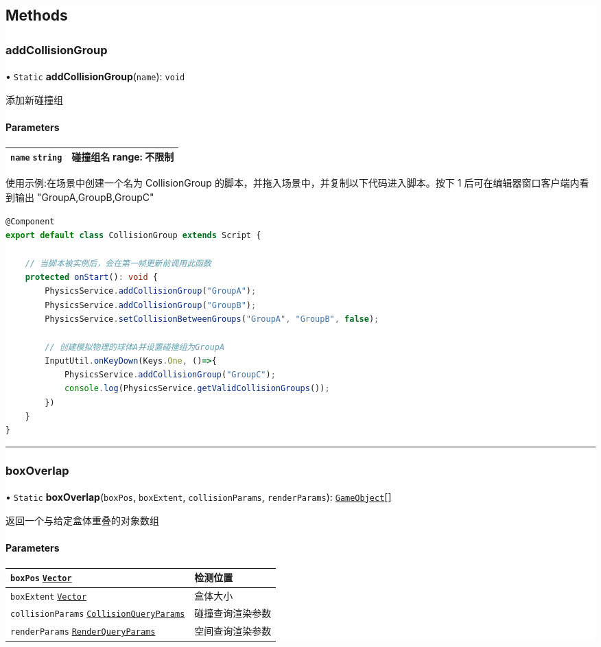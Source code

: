 
## Methods

### addCollisionGroup <Score text="addCollisionGroup" /> 

• `Static` **addCollisionGroup**(`name`): `void` 

添加新碰撞组

#### Parameters

| `name` `string` | 碰撞组名 range: 不限制 |
| :------ | :------ |


<span style="font-size: 14px;">
使用示例:在场景中创建一个名为 CollisionGroup 的脚本，并拖入场景中，并复制以下代码进入脚本。按下 1 后可在编辑器窗口客户端内看到输出 "GroupA,GroupB,GroupC"
</span>

```ts
@Component
export default class CollisionGroup extends Script {

    // 当脚本被实例后，会在第一帧更新前调用此函数
    protected onStart(): void {
        PhysicsService.addCollisionGroup("GroupA");
        PhysicsService.addCollisionGroup("GroupB");
        PhysicsService.setCollisionBetweenGroups("GroupA", "GroupB", false);

        // 创建模拟物理的球体A并设置碰撞组为GroupA
        InputUtil.onKeyDown(Keys.One, ()=>{
            PhysicsService.addCollisionGroup("GroupC");
            console.log(PhysicsService.getValidCollisionGroups());
        })
    }
}
```

___

### boxOverlap <Score text="boxOverlap" /> 

• `Static` **boxOverlap**(`boxPos`, `boxExtent`, `collisionParams`, `renderParams`): [`GameObject`](mw.GameObject.md)[] 

返回一个与给定盒体重叠的对象数组

#### Parameters

| `boxPos` [`Vector`](mw.Vector.md) | 检测位置 |
| :------ | :------ |
| `boxExtent` [`Vector`](mw.Vector.md) | 盒体大小 |
| `collisionParams` [`CollisionQueryParams`](../interfaces/mw.CollisionQueryParams.md) | 碰撞查询渲染参数 |
| `renderParams` [`RenderQueryParams`](../interfaces/mw.RenderQueryParams.md) | 空间查询渲染参数 |
